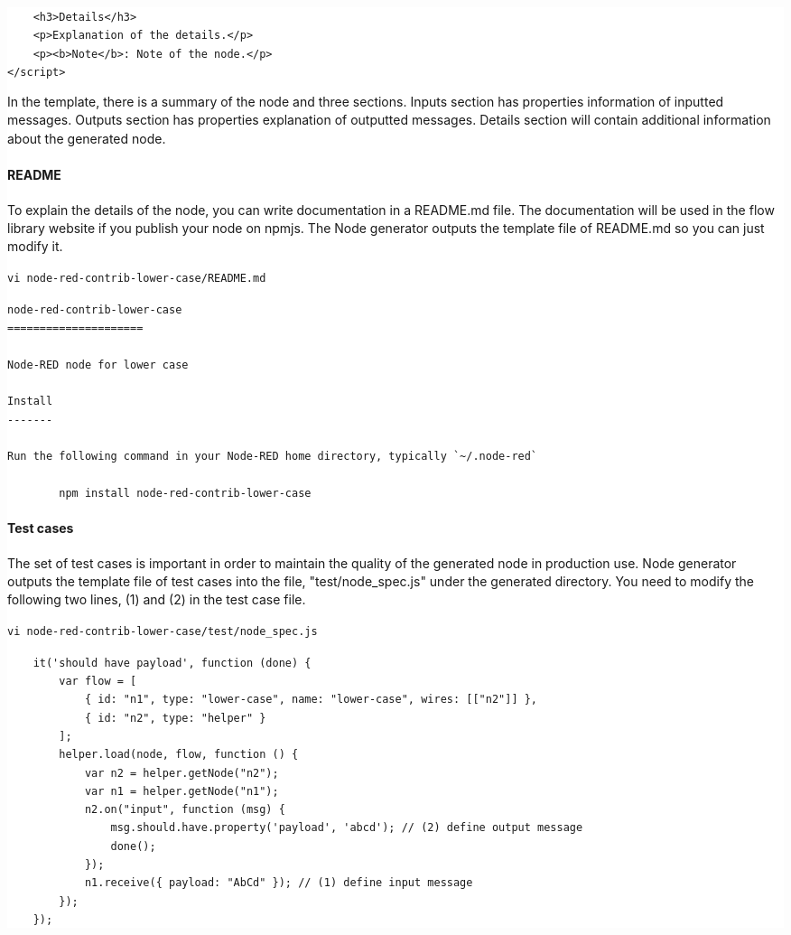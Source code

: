 ```html:
    <h3>Details</h3>
    <p>Explanation of the details.</p>
    <p><b>Note</b>: Note of the node.</p>
</script>
```

In the template, there is a summary of the node and three sections.
Inputs section has properties information of inputted messages.
Outputs section has properties explanation of outputted messages.
Details section will contain additional information about the generated node.

#### README
To explain the details of the node, you can write documentation in a README.md file.
The documentation will be used in the flow library website if you publish your node on npmjs.
The Node generator outputs the template file of README.md so you can just modify it.

    vi node-red-contrib-lower-case/README.md

```
node-red-contrib-lower-case
=====================

Node-RED node for lower case

Install
-------

Run the following command in your Node-RED home directory, typically `~/.node-red`

        npm install node-red-contrib-lower-case
```

#### Test cases
The set of test cases is important in order to maintain the quality of the generated node in production use.
Node generator outputs the template file of test cases into the file, "test/node_spec.js" under the generated directory.
You need to modify the following two lines, (1) and (2) in the test case file.

    vi node-red-contrib-lower-case/test/node_spec.js

```JavaScript:
    it('should have payload', function (done) {
        var flow = [
            { id: "n1", type: "lower-case", name: "lower-case", wires: [["n2"]] },
            { id: "n2", type: "helper" }
        ];
        helper.load(node, flow, function () {
            var n2 = helper.getNode("n2");
            var n1 = helper.getNode("n1");
            n2.on("input", function (msg) {
                msg.should.have.property('payload', 'abcd'); // (2) define output message
                done();
            });
            n1.receive({ payload: "AbCd" }); // (1) define input message
        });
    });
```
